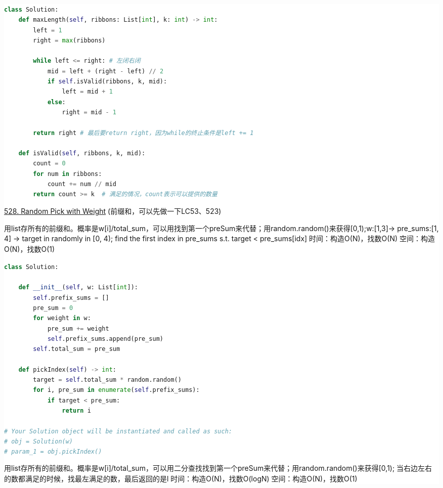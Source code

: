 ```python
class Solution:
    def maxLength(self, ribbons: List[int], k: int) -> int:
        left = 1
        right = max(ribbons)
        
        while left <= right: # 左闭右闭
            mid = left + (right - left) // 2
            if self.isValid(ribbons, k, mid):
                left = mid + 1
            else:
                right = mid - 1
        
        return right # 最后要return right，因为while的终止条件是left += 1
    
    def isValid(self, ribbons, k, mid):
        count = 0
        for num in ribbons:
            count += num // mid
        return count >= k  # 满足的情况，count表示可以提供的数量
```

[528. Random Pick with Weight](https://leetcode.com/problems/random-pick-with-weight/) (前缀和，可以先做一下LC53、523)

用list存所有的前缀和。概率是w[i]/total_sum，可以用找到第一个preSum来代替；用random.random()来获得[0,1);w:[1,3]-> pre_sums:[1, 4] -> target in randomly in [0, 4); find the first index in pre_sums s.t. target < pre_sums[idx]
时间：构造O(N)，找数O(N)
空间：构造O(N)，找数O(1)

```python
class Solution:

    def __init__(self, w: List[int]):
        self.prefix_sums = []
        pre_sum = 0
        for weight in w:
            pre_sum += weight
            self.prefix_sums.append(pre_sum)
        self.total_sum = pre_sum

    def pickIndex(self) -> int:
        target = self.total_sum * random.random()
        for i, pre_sum in enumerate(self.prefix_sums):
            if target < pre_sum:
                return i

# Your Solution object will be instantiated and called as such:
# obj = Solution(w)
# param_1 = obj.pickIndex()
```

用list存所有的前缀和。概率是w[i]/total_sum，可以用二分查找找到第一个preSum来代替；用random.random()来获得[0,1); 当右边左右的数都满足的时候，找最左满足的数，最后返回的是l
时间：构造O(N)，找数O(logN)
空间：构造O(N)，找数O(1)

